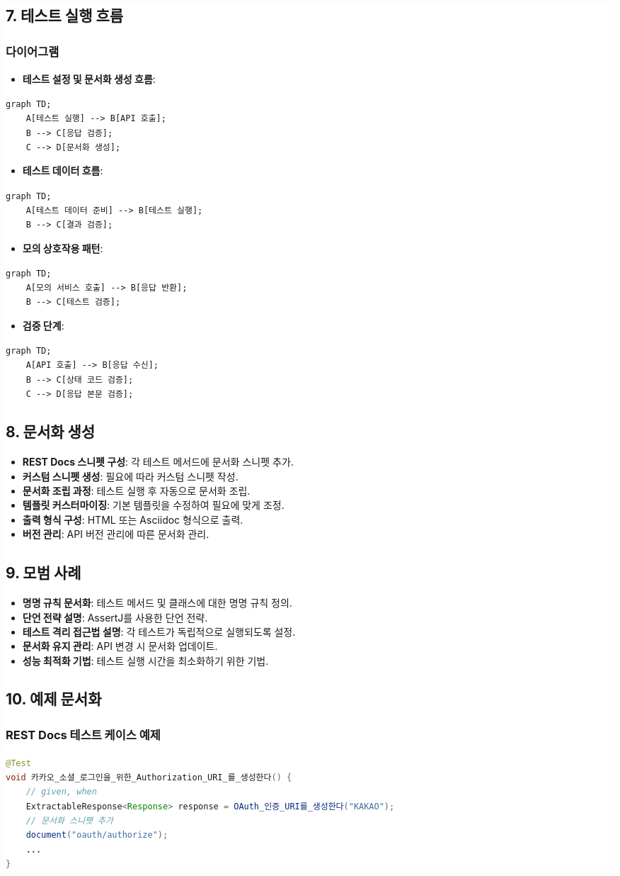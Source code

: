 ## 7. 테스트 실행 흐름
### 다이어그램
- **테스트 설정 및 문서화 생성 흐름**: 
```mermaid
graph TD;
    A[테스트 실행] --> B[API 호출];
    B --> C[응답 검증];
    C --> D[문서화 생성];
```

- **테스트 데이터 흐름**: 
```mermaid
graph TD;
    A[테스트 데이터 준비] --> B[테스트 실행];
    B --> C[결과 검증];
```

- **모의 상호작용 패턴**: 
```mermaid
graph TD;
    A[모의 서비스 호출] --> B[응답 반환];
    B --> C[테스트 검증];
```

- **검증 단계**: 
```mermaid
graph TD;
    A[API 호출] --> B[응답 수신];
    B --> C[상태 코드 검증];
    C --> D[응답 본문 검증];
```

## 8. 문서화 생성
- **REST Docs 스니펫 구성**: 각 테스트 메서드에 문서화 스니펫 추가.
- **커스텀 스니펫 생성**: 필요에 따라 커스텀 스니펫 작성.
- **문서화 조립 과정**: 테스트 실행 후 자동으로 문서화 조립.
- **템플릿 커스터마이징**: 기본 템플릿을 수정하여 필요에 맞게 조정.
- **출력 형식 구성**: HTML 또는 Asciidoc 형식으로 출력.
- **버전 관리**: API 버전 관리에 따른 문서화 관리.

## 9. 모범 사례
- **명명 규칙 문서화**: 테스트 메서드 및 클래스에 대한 명명 규칙 정의.
- **단언 전략 설명**: AssertJ를 사용한 단언 전략.
- **테스트 격리 접근법 설명**: 각 테스트가 독립적으로 실행되도록 설정.
- **문서화 유지 관리**: API 변경 시 문서화 업데이트.
- **성능 최적화 기법**: 테스트 실행 시간을 최소화하기 위한 기법.

## 10. 예제 문서화
### REST Docs 테스트 케이스 예제
```java
@Test
void 카카오_소셜_로그인을_위한_Authorization_URI_를_생성한다() {
    // given, when
    ExtractableResponse<Response> response = OAuth_인증_URI를_생성한다("KAKAO");
    // 문서화 스니펫 추가
    document("oauth/authorize");
    ...
}
```
